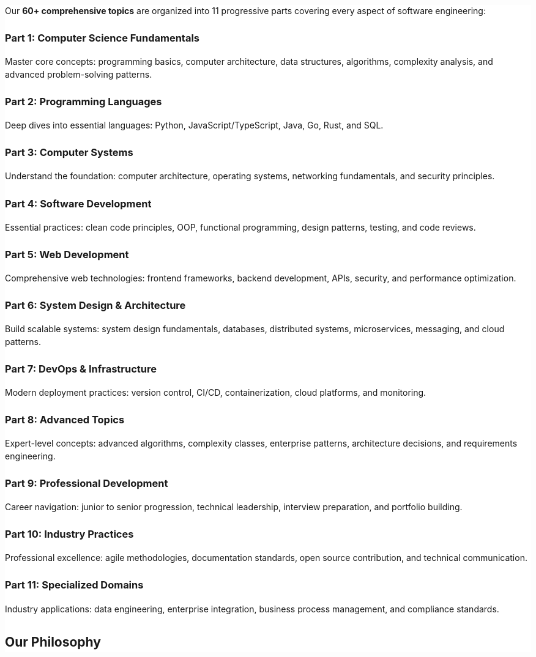 Our **60+ comprehensive topics** are organized into 11 progressive parts covering every aspect of software engineering:

### Part 1: Computer Science Fundamentals
Master core concepts: programming basics, computer architecture, data structures, algorithms, complexity analysis, and advanced problem-solving patterns.

### Part 2: Programming Languages
Deep dives into essential languages: Python, JavaScript/TypeScript, Java, Go, Rust, and SQL.

### Part 3: Computer Systems
Understand the foundation: computer architecture, operating systems, networking fundamentals, and security principles.

### Part 4: Software Development
Essential practices: clean code principles, OOP, functional programming, design patterns, testing, and code reviews.

### Part 5: Web Development
Comprehensive web technologies: frontend frameworks, backend development, APIs, security, and performance optimization.

### Part 6: System Design & Architecture
Build scalable systems: system design fundamentals, databases, distributed systems, microservices, messaging, and cloud patterns.

### Part 7: DevOps & Infrastructure
Modern deployment practices: version control, CI/CD, containerization, cloud platforms, and monitoring.

### Part 8: Advanced Topics
Expert-level concepts: advanced algorithms, complexity classes, enterprise patterns, architecture decisions, and requirements engineering.

### Part 9: Professional Development
Career navigation: junior to senior progression, technical leadership, interview preparation, and portfolio building.

### Part 10: Industry Practices
Professional excellence: agile methodologies, documentation standards, open source contribution, and technical communication.

### Part 11: Specialized Domains
Industry applications: data engineering, enterprise integration, business process management, and compliance standards.

## Our Philosophy
